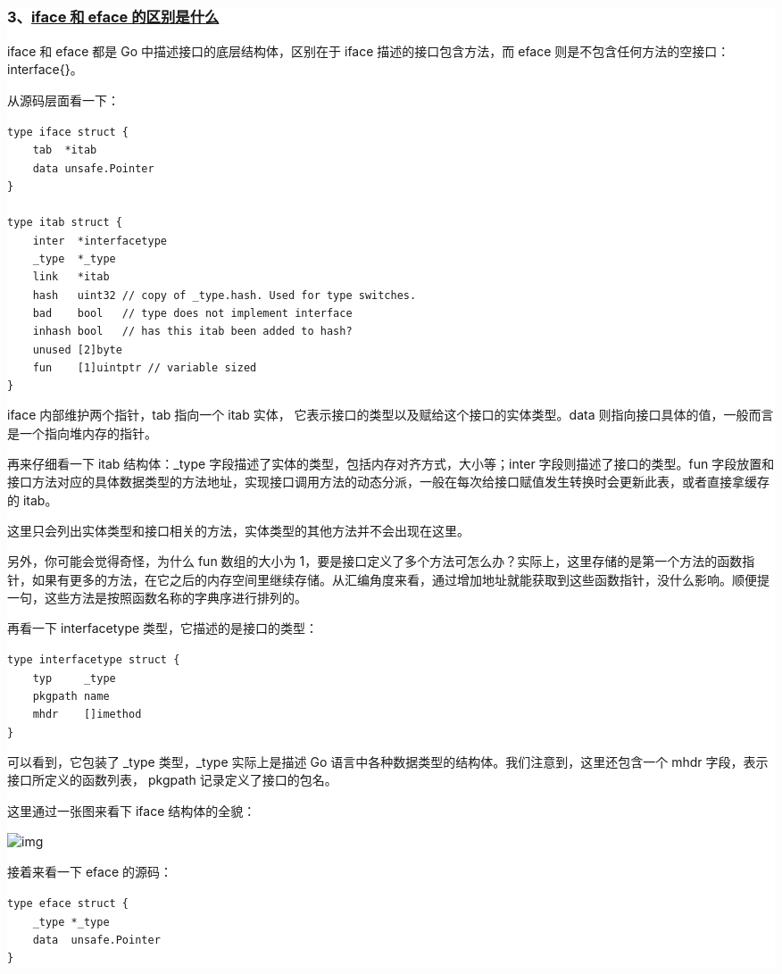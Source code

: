 ### 3、[iface 和 eface 的区别是什么](http://golang.design/go-questions/interface/iface-eface/)

iface 和 eface 都是 Go 中描述接口的底层结构体，区别在于 iface 描述的接口包含方法，而 eface 则是不包含任何方法的空接口：interface{}。

从源码层面看一下：

```plain
type iface struct {
    tab  *itab
    data unsafe.Pointer
}

type itab struct {
    inter  *interfacetype
    _type  *_type
    link   *itab
    hash   uint32 // copy of _type.hash. Used for type switches.
    bad    bool   // type does not implement interface
    inhash bool   // has this itab been added to hash?
    unused [2]byte
    fun    [1]uintptr // variable sized
}
```

iface 内部维护两个指针，tab 指向一个 itab 实体， 它表示接口的类型以及赋给这个接口的实体类型。data 则指向接口具体的值，一般而言是一个指向堆内存的指针。

再来仔细看一下 itab 结构体：_type 字段描述了实体的类型，包括内存对齐方式，大小等；inter 字段则描述了接口的类型。fun 字段放置和接口方法对应的具体数据类型的方法地址，实现接口调用方法的动态分派，一般在每次给接口赋值发生转换时会更新此表，或者直接拿缓存的 itab。

这里只会列出实体类型和接口相关的方法，实体类型的其他方法并不会出现在这里。

另外，你可能会觉得奇怪，为什么 fun 数组的大小为 1，要是接口定义了多个方法可怎么办？实际上，这里存储的是第一个方法的函数指针，如果有更多的方法，在它之后的内存空间里继续存储。从汇编角度来看，通过增加地址就能获取到这些函数指针，没什么影响。顺便提一句，这些方法是按照函数名称的字典序进行排列的。

再看一下 interfacetype 类型，它描述的是接口的类型：

```plain
type interfacetype struct {
    typ     _type
    pkgpath name
    mhdr    []imethod
}
```

可以看到，它包装了 _type 类型，_type 实际上是描述 Go 语言中各种数据类型的结构体。我们注意到，这里还包含一个 mhdr 字段，表示接口所定义的函数列表， pkgpath 记录定义了接口的包名。

这里通过一张图来看下 iface 结构体的全貌：

![img](https://cdn.nlark.com/yuque/0/2022/png/22219483/1671113733638-8e2e9037-11a8-49af-8dd3-dfd37d7f5d21.png)

接着来看一下 eface 的源码：

```plain
type eface struct {
    _type *_type
    data  unsafe.Pointer
}
```
